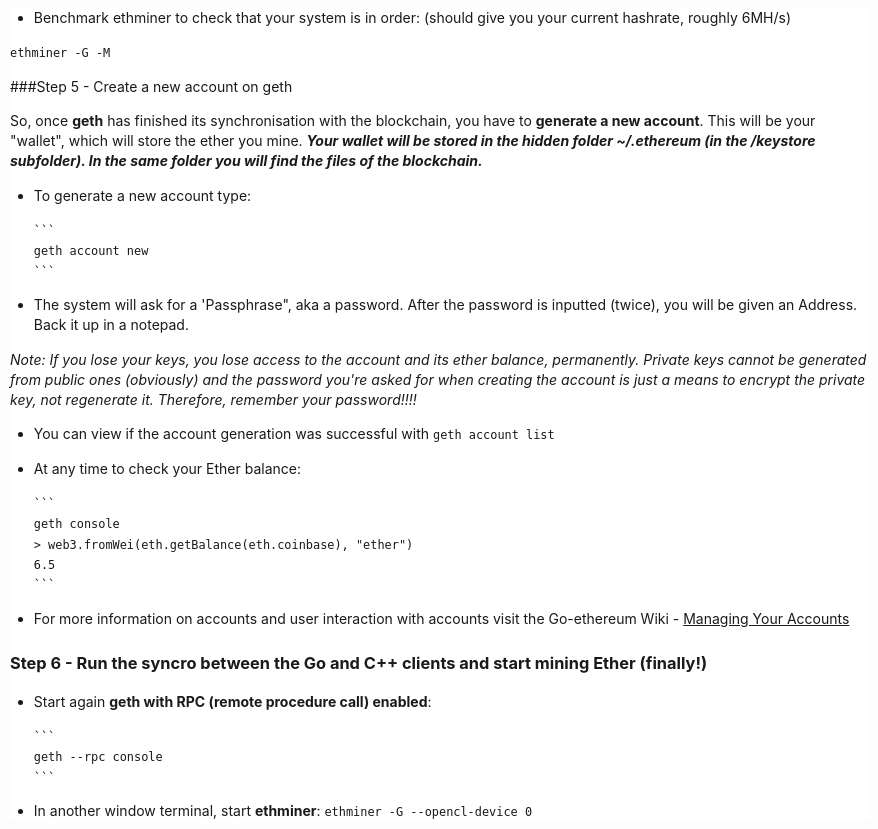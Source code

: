 * Benchmark ethminer to check that your system is in order: (should give you your current hashrate, roughly 6MH/s)

```
ethminer -G -M 
```

###Step 5 - Create a new account on geth

So, once **geth** has finished its synchronisation with the blockchain, you have to **generate a new account**. This will be your "wallet", which will store the ether you mine. **_Your wallet will be stored in the hidden folder ~/.ethereum (in the /keystore subfolder). In the same folder you will find the files of the blockchain._**

* To generate a new account type:

      ```
      geth account new
      ``` 

* The system will ask for a 'Passphrase",  aka a password. After the password is inputted (twice), you will be given an Address. Back it up in a notepad. 

_Note: If you lose your keys, you lose access to the account and its ether balance, permanently. Private keys cannot be generated from public ones (obviously) and the password you're asked for when creating the account is just a means to encrypt the private key, not regenerate it. Therefore, remember your password!!!!_

* You can view if the account generation was successful with 
      ```
      geth account list
      ``` 

* At any time to check your Ether balance:

      ```
      geth console
      > web3.fromWei(eth.getBalance(eth.coinbase), "ether")
      6.5
      ```

* For more information on accounts and user interaction with accounts visit the Go-ethereum Wiki - [Managing Your Accounts](https://github.com/ethereum/go-ethereum/wiki/Managing-your-accounts)

### Step 6 - Run the syncro between the Go and C++ clients and start mining Ether (finally!)

* Start again **geth with RPC (remote procedure call) enabled**: 

      ```
      geth --rpc console
      ```

* In another window terminal, start **ethminer**: 
      ```
      ethminer -G --opencl-device 0
      ```
